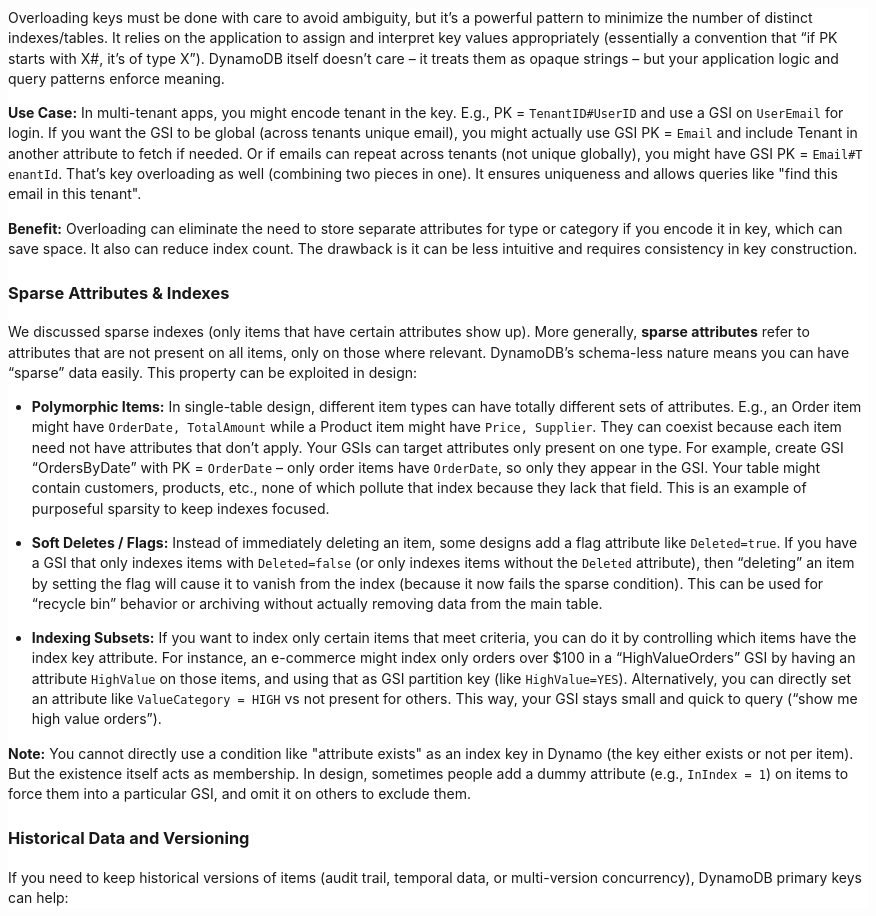 Overloading keys must be done with care to avoid ambiguity, but it’s a powerful pattern to minimize the number of distinct indexes/tables. It relies on the application to assign and interpret key values appropriately (essentially a convention that “if PK starts with X#, it’s of type X”). DynamoDB itself doesn’t care – it treats them as opaque strings – but your application logic and query patterns enforce meaning.

**Use Case:** In multi-tenant apps, you might encode tenant in the key. E.g., PK = `TenantID#UserID` and use a GSI on `UserEmail` for login. If you want the GSI to be global (across tenants unique email), you might actually use GSI PK = `Email` and include Tenant in another attribute to fetch if needed. Or if emails can repeat across tenants (not unique globally), you might have GSI PK = `Email#TenantId`. That’s key overloading as well (combining two pieces in one). It ensures uniqueness and allows queries like "find this email in this tenant".

**Benefit:** Overloading can eliminate the need to store separate attributes for type or category if you encode it in key, which can save space. It also can reduce index count. The drawback is it can be less intuitive and requires consistency in key construction.

### Sparse Attributes & Indexes

We discussed sparse indexes (only items that have certain attributes show up). More generally, **sparse attributes** refer to attributes that are not present on all items, only on those where relevant. DynamoDB’s schema-less nature means you can have “sparse” data easily. This property can be exploited in design:

* **Polymorphic Items:** In single-table design, different item types can have totally different sets of attributes. E.g., an Order item might have `OrderDate, TotalAmount` while a Product item might have `Price, Supplier`. They can coexist because each item need not have attributes that don’t apply. Your GSIs can target attributes only present on one type. For example, create GSI “OrdersByDate” with PK = `OrderDate` – only order items have `OrderDate`, so only they appear in the GSI. Your table might contain customers, products, etc., none of which pollute that index because they lack that field. This is an example of purposeful sparsity to keep indexes focused.

* **Soft Deletes / Flags:** Instead of immediately deleting an item, some designs add a flag attribute like `Deleted=true`. If you have a GSI that only indexes items with `Deleted=false` (or only indexes items without the `Deleted` attribute), then “deleting” an item by setting the flag will cause it to vanish from the index (because it now fails the sparse condition). This can be used for “recycle bin” behavior or archiving without actually removing data from the main table.

* **Indexing Subsets:** If you want to index only certain items that meet criteria, you can do it by controlling which items have the index key attribute. For instance, an e-commerce might index only orders over \$100 in a “HighValueOrders” GSI by having an attribute `HighValue` on those items, and using that as GSI partition key (like `HighValue=YES`). Alternatively, you can directly set an attribute like `ValueCategory = HIGH` vs not present for others. This way, your GSI stays small and quick to query (“show me high value orders”).

**Note:** You cannot directly use a condition like "attribute exists" as an index key in Dynamo (the key either exists or not per item). But the existence itself acts as membership. In design, sometimes people add a dummy attribute (e.g., `InIndex = 1`) on items to force them into a particular GSI, and omit it on others to exclude them.

### Historical Data and Versioning

If you need to keep historical versions of items (audit trail, temporal data, or multi-version concurrency), DynamoDB primary keys can help:
